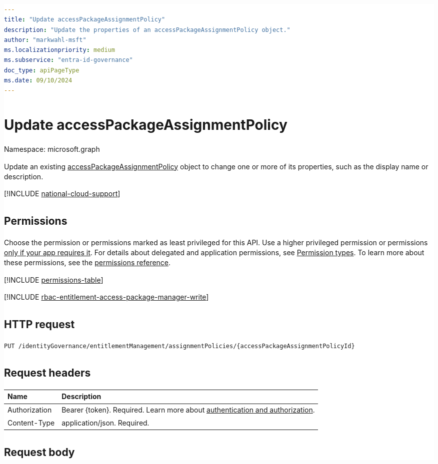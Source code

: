 ```yaml
---
title: "Update accessPackageAssignmentPolicy"
description: "Update the properties of an accessPackageAssignmentPolicy object."
author: "markwahl-msft"
ms.localizationpriority: medium
ms.subservice: "entra-id-governance"
doc_type: apiPageType
ms.date: 09/10/2024
---
```

# Update accessPackageAssignmentPolicy

Namespace: microsoft.graph

Update an existing [accessPackageAssignmentPolicy](../resources/accesspackageassignmentpolicy.md) object to change one or more of its properties, such as the display name or description.

[!INCLUDE [national-cloud-support](../../includes/all-clouds.md)]

## Permissions
Choose the permission or permissions marked as least privileged for this API. Use a higher privileged permission or permissions [only if your app requires it](/graph/permissions-overview#best-practices-for-using-microsoft-graph-permissions). For details about delegated and application permissions, see [Permission types](/graph/permissions-overview#permission-types). To learn more about these permissions, see the [permissions reference](/graph/permissions-reference).


[!INCLUDE [permissions-table](../includes/permissions/accesspackageassignmentpolicy-update-permissions.md)]

[!INCLUDE [rbac-entitlement-access-package-manager-write](../includes/rbac-for-apis/rbac-entitlement-management-access-package-manager-apis-write.md)]

## HTTP request


``` http
PUT /identityGovernance/entitlementManagement/assignmentPolicies/{accessPackageAssignmentPolicyId}
```

## Request headers

|Name|Description|
|:---|:---|
|Authorization|Bearer {token}. Required. Learn more about [authentication and authorization](/graph/auth/auth-concepts).|
|Content-Type|application/json. Required.|

## Request body
